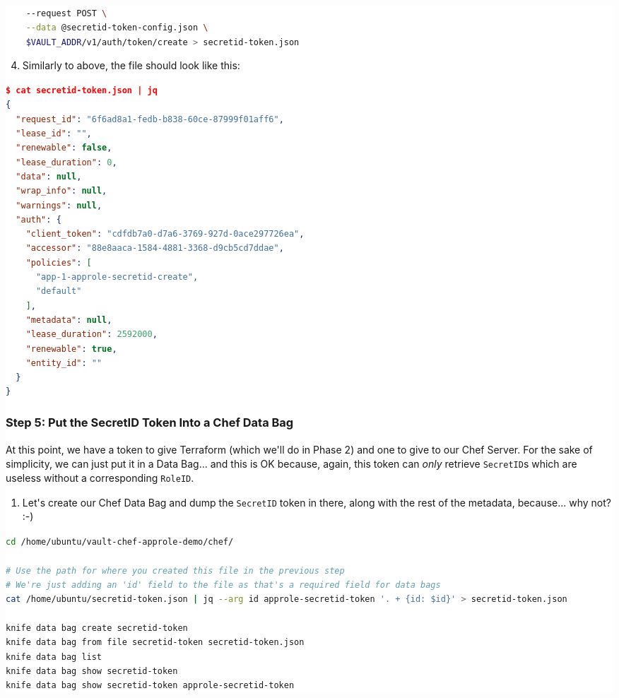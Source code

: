 ```bash
    --request POST \
    --data @secretid-token-config.json \
    $VAULT_ADDR/v1/auth/token/create > secretid-token.json
```

4. Similarly to above, the file should look like this:

```json
$ cat secretid-token.json | jq
{
  "request_id": "6f6ad8a1-fedb-b838-60ce-87999f01aff6",
  "lease_id": "",
  "renewable": false,
  "lease_duration": 0,
  "data": null,
  "wrap_info": null,
  "warnings": null,
  "auth": {
    "client_token": "cdfdb7a0-d7a6-3769-927d-0ace297726ea",
    "accessor": "88e8aaca-1584-4881-3368-d9cb5cd7ddae",
    "policies": [
      "app-1-approle-secretid-create",
      "default"
    ],
    "metadata": null,
    "lease_duration": 2592000,
    "renewable": true,
    "entity_id": ""
  }
}
```

### Step 5: Put the SecretID Token Into a Chef Data Bag

At this point, we have a token to give Terraform (which we'll do in Phase 2) and one to give to our Chef Server. For the sake of simplicity, we can just put it in a Data Bag... and this is OK because, again, this token can _only_ retrieve `SecretID`s which are useless without a corresponding `RoleID`.

1. Let's create our Chef Data Bag and dump the `SecretID` token in there, along with the rest of the metadata, because... why not? :-)

```bash
cd /home/ubuntu/vault-chef-approle-demo/chef/

# Use the path for where you created this file in the previous step
# We're just adding an 'id' field to the file as that's a required field for data bags
cat /home/ubuntu/secretid-token.json | jq --arg id approle-secretid-token '. + {id: $id}' > secretid-token.json

knife data bag create secretid-token
knife data bag from file secretid-token secretid-token.json
knife data bag list
knife data bag show secretid-token
knife data bag show secretid-token approle-secretid-token
```
